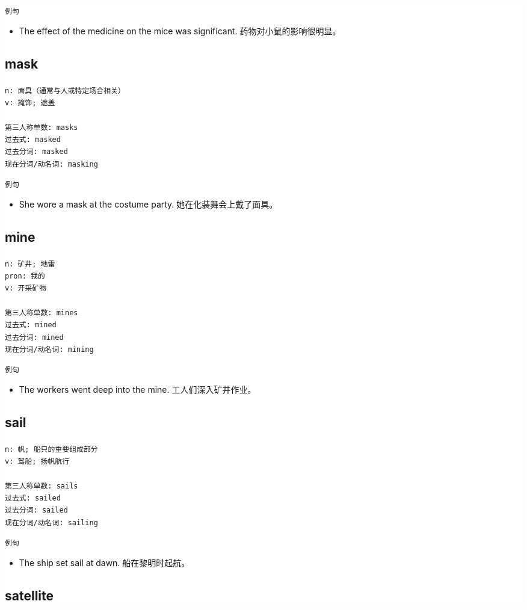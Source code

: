 `例句`

+ The effect of the medicine on the mice was significant. 药物对小鼠的影响很明显。

## mask

```tip:c@summary-box
n: 面具（通常与人或特定场合相关）
v: 掩饰; 遮盖

第三人称单数: masks
过去式: masked
过去分词: masked
现在分词/动名词: masking
```

`例句`

+ She wore a mask at the costume party. 她在化装舞会上戴了面具。

## mine

```tip:c@summary-box
n: 矿井; 地雷
pron: 我的
v: 开采矿物

第三人称单数: mines
过去式: mined
过去分词: mined
现在分词/动名词: mining
```

`例句`

+ The workers went deep into the mine. 工人们深入矿井作业。

## sail

```tip:c@summary-box
n: 帆; 船只的重要组成部分
v: 驾船; 扬帆航行

第三人称单数: sails
过去式: sailed
过去分词: sailed
现在分词/动名词: sailing
```

`例句`

+ The ship set sail at dawn. 船在黎明时起航。

## satellite
